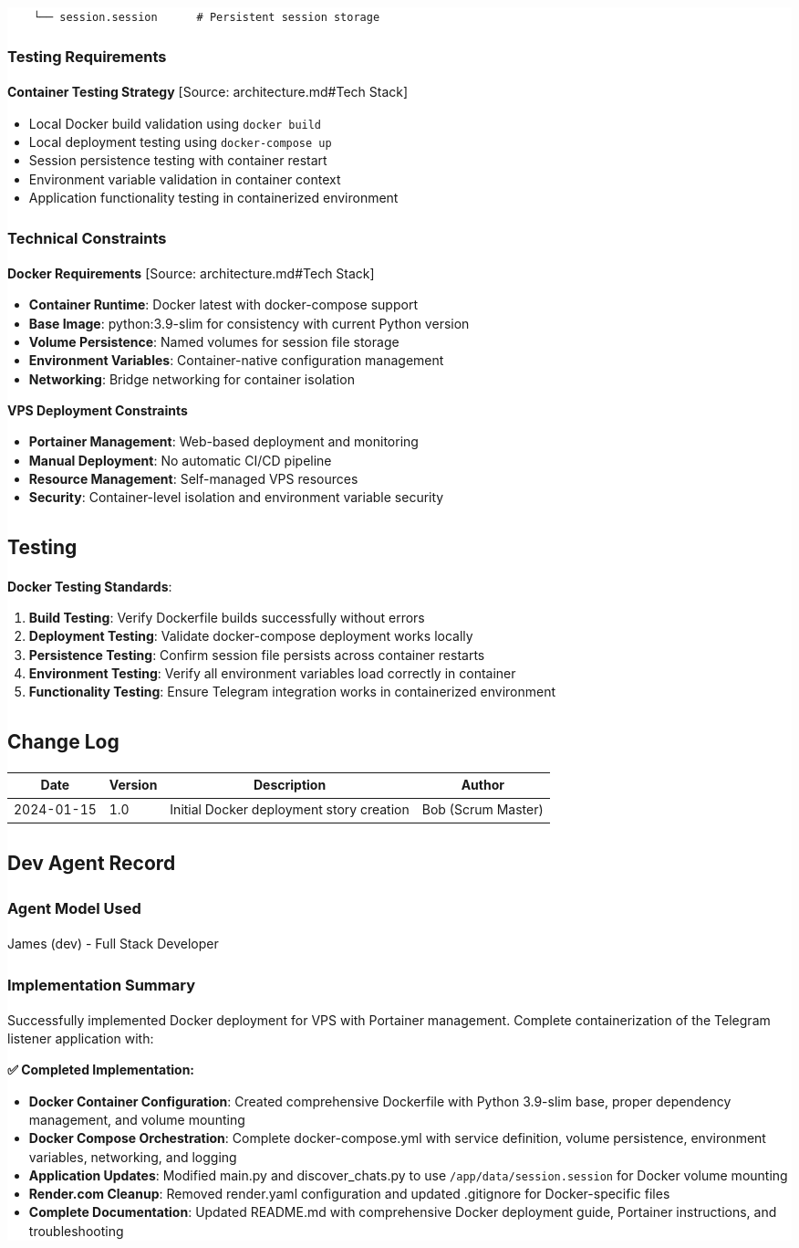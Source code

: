 ```
    └── session.session      # Persistent session storage
```

### Testing Requirements
**Container Testing Strategy** [Source: architecture.md#Tech Stack]
- Local Docker build validation using `docker build`
- Local deployment testing using `docker-compose up`
- Session persistence testing with container restart
- Environment variable validation in container context
- Application functionality testing in containerized environment

### Technical Constraints
**Docker Requirements** [Source: architecture.md#Tech Stack]
- **Container Runtime**: Docker latest with docker-compose support
- **Base Image**: python:3.9-slim for consistency with current Python version
- **Volume Persistence**: Named volumes for session file storage
- **Environment Variables**: Container-native configuration management
- **Networking**: Bridge networking for container isolation

**VPS Deployment Constraints**
- **Portainer Management**: Web-based deployment and monitoring
- **Manual Deployment**: No automatic CI/CD pipeline
- **Resource Management**: Self-managed VPS resources
- **Security**: Container-level isolation and environment variable security

## Testing
**Docker Testing Standards**:
1. **Build Testing**: Verify Dockerfile builds successfully without errors
2. **Deployment Testing**: Validate docker-compose deployment works locally
3. **Persistence Testing**: Confirm session file persists across container restarts
4. **Environment Testing**: Verify all environment variables load correctly in container
5. **Functionality Testing**: Ensure Telegram integration works in containerized environment

## Change Log
| Date | Version | Description | Author |
|------|---------|-------------|--------|
| 2024-01-15 | 1.0 | Initial Docker deployment story creation | Bob (Scrum Master) |

## Dev Agent Record

### Agent Model Used
James (dev) - Full Stack Developer

### Implementation Summary
Successfully implemented Docker deployment for VPS with Portainer management. Complete containerization of the Telegram listener application with:

**✅ Completed Implementation:**
- **Docker Container Configuration**: Created comprehensive Dockerfile with Python 3.9-slim base, proper dependency management, and volume mounting
- **Docker Compose Orchestration**: Complete docker-compose.yml with service definition, volume persistence, environment variables, networking, and logging
- **Application Updates**: Modified main.py and discover_chats.py to use `/app/data/session.session` for Docker volume mounting
- **Render.com Cleanup**: Removed render.yaml configuration and updated .gitignore for Docker-specific files  
- **Complete Documentation**: Updated README.md with comprehensive Docker deployment guide, Portainer instructions, and troubleshooting
